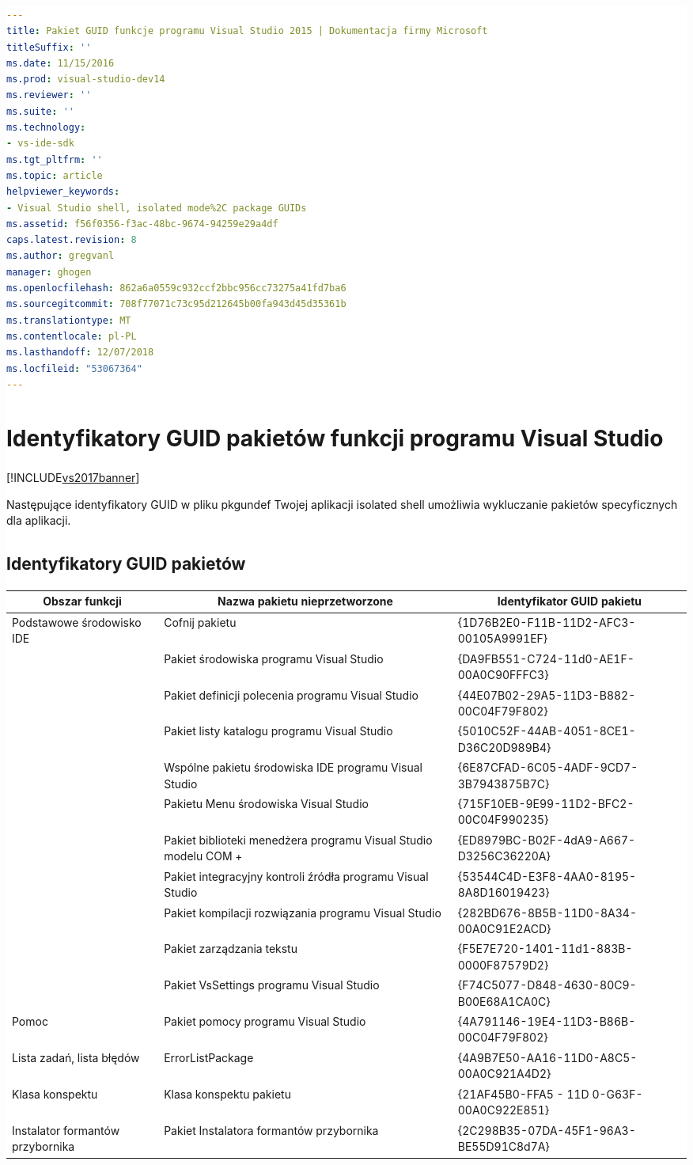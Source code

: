 ```yaml
---
title: Pakiet GUID funkcje programu Visual Studio 2015 | Dokumentacja firmy Microsoft
titleSuffix: ''
ms.date: 11/15/2016
ms.prod: visual-studio-dev14
ms.reviewer: ''
ms.suite: ''
ms.technology:
- vs-ide-sdk
ms.tgt_pltfrm: ''
ms.topic: article
helpviewer_keywords:
- Visual Studio shell, isolated mode%2C package GUIDs
ms.assetid: f56f0356-f3ac-48bc-9674-94259e29a4df
caps.latest.revision: 8
ms.author: gregvanl
manager: ghogen
ms.openlocfilehash: 862a6a0559c932ccf2bbc956cc73275a41fd7ba6
ms.sourcegitcommit: 708f77071c73c95d212645b00fa943d45d35361b
ms.translationtype: MT
ms.contentlocale: pl-PL
ms.lasthandoff: 12/07/2018
ms.locfileid: "53067364"
---
```

# <a name="package-guids-of-visual-studio-features"></a>Identyfikatory GUID pakietów funkcji programu Visual Studio
[!INCLUDE[vs2017banner](../includes/vs2017banner.md)]

Następujące identyfikatory GUID w pliku pkgundef Twojej aplikacji isolated shell umożliwia wykluczanie pakietów specyficznych dla aplikacji.

## <a name="package-guids"></a>Identyfikatory GUID pakietów

|Obszar funkcji|Nazwa pakietu nieprzetworzone|Identyfikator GUID pakietu|
|------------------|----------------------|------------------|
|Podstawowe środowisko IDE|Cofnij pakietu|{1D76B2E0-F11B-11D2-AFC3-00105A9991EF}|
||Pakiet środowiska programu Visual Studio|{DA9FB551-C724-11d0-AE1F-00A0C90FFFC3}|
||Pakiet definicji polecenia programu Visual Studio|{44E07B02-29A5-11D3-B882-00C04F79F802}|
||Pakiet listy katalogu programu Visual Studio|{5010C52F-44AB-4051-8CE1-D36C20D989B4}|
||Wspólne pakietu środowiska IDE programu Visual Studio|{6E87CFAD-6C05-4ADF-9CD7-3B7943875B7C}|
||Pakietu Menu środowiska Visual Studio|{715F10EB-9E99-11D2-BFC2-00C04F990235}|
||Pakiet biblioteki menedżera programu Visual Studio modelu COM +|{ED8979BC-B02F-4dA9-A667-D3256C36220A}|
||Pakiet integracyjny kontroli źródła programu Visual Studio|{53544C4D-E3F8-4AA0-8195-8A8D16019423}|
||Pakiet kompilacji rozwiązania programu Visual Studio|{282BD676-8B5B-11D0-8A34-00A0C91E2ACD}|
||Pakiet zarządzania tekstu|{F5E7E720-1401-11d1-883B-0000F87579D2}|
||Pakiet VsSettings programu Visual Studio|{F74C5077-D848-4630-80C9-B00E68A1CA0C}|
|Pomoc|Pakiet pomocy programu Visual Studio|{4A791146-19E4-11D3-B86B-00C04F79F802}|
|Lista zadań, lista błędów|ErrorListPackage|{4A9B7E50-AA16-11D0-A8C5-00A0C921A4D2}|
|Klasa konspektu|Klasa konspektu pakietu|{21AF45B0-FFA5 - 11D 0-G63F-00A0C922E851}|
|Instalator formantów przybornika|Pakiet Instalatora formantów przybornika|{2C298B35-07DA-45F1-96A3-BE55D91C8d7A}|